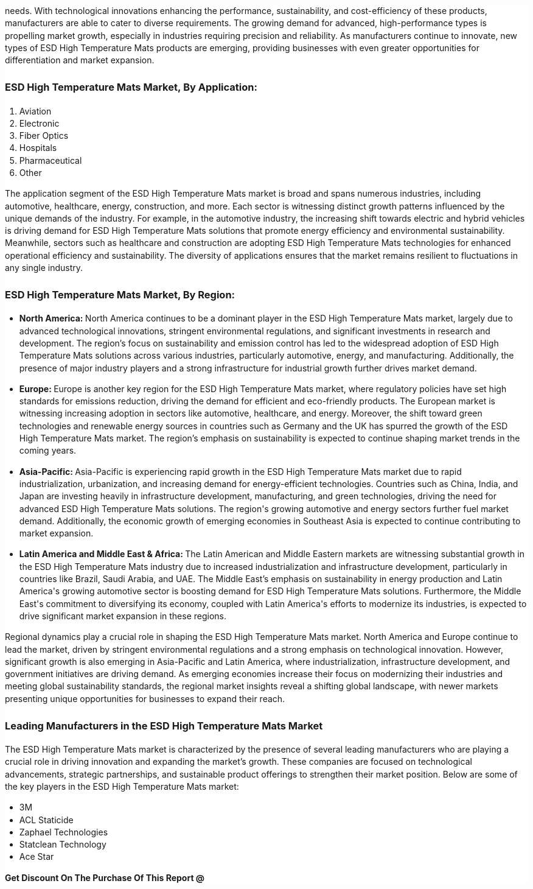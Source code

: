 needs. With technological innovations enhancing the performance, sustainability, and cost-efficiency of these products, manufacturers are able to cater to diverse requirements. The growing demand for advanced, high-performance types is propelling market growth, especially in industries requiring precision and reliability. As manufacturers continue to innovate, new types of ESD High Temperature Mats products are emerging, providing businesses with even greater opportunities for differentiation and market expansion.</p><h3>ESD High Temperature Mats Market,&nbsp;By Application:</h3><ol><li>Aviation<li> Electronic<li> Fiber Optics<li> Hospitals<li> Pharmaceutical<li> Other</li></ol><p>The application segment of the ESD High Temperature Mats market is broad and spans numerous industries, including automotive, healthcare, energy, construction, and more. Each sector is witnessing distinct growth patterns influenced by the unique demands of the industry. For example, in the automotive industry, the increasing shift towards electric and hybrid vehicles is driving demand for ESD High Temperature Mats solutions that promote energy efficiency and environmental sustainability. Meanwhile, sectors such as healthcare and construction are adopting ESD High Temperature Mats technologies for enhanced operational efficiency and sustainability. The diversity of applications ensures that the market remains resilient to fluctuations in any single industry.</p><h3>ESD High Temperature Mats Market, By Region:</h3><ul><li><p><strong>North America:&nbsp;</strong>North America continues to be a dominant player in the ESD High Temperature Mats market, largely due to advanced technological innovations, stringent environmental regulations, and significant investments in research and development. The region&rsquo;s focus on sustainability and emission control has led to the widespread adoption of ESD High Temperature Mats solutions across various industries, particularly automotive, energy, and manufacturing. Additionally, the presence of major industry players and a strong infrastructure for industrial growth further drives market demand.</p></li><li><p><strong><strong>Europe:&nbsp;</strong></strong>Europe is another key region for the ESD High Temperature Mats market, where regulatory policies have set high standards for emissions reduction, driving the demand for efficient and eco-friendly products. The European market is witnessing increasing adoption in sectors like automotive, healthcare, and energy. Moreover, the shift toward green technologies and renewable energy sources in countries such as Germany and the UK has spurred the growth of the ESD High Temperature Mats market. The region&rsquo;s emphasis on sustainability is expected to continue shaping market trends in the coming years.</p></li><li><p><strong><strong>Asia-Pacific:&nbsp;</strong></strong>Asia-Pacific is experiencing rapid growth in the ESD High Temperature Mats market due to rapid industrialization, urbanization, and increasing demand for energy-efficient technologies. Countries such as China, India, and Japan are investing heavily in infrastructure development, manufacturing, and green technologies, driving the need for advanced ESD High Temperature Mats solutions. The region's growing automotive and energy sectors further fuel market demand. Additionally, the economic growth of emerging economies in Southeast Asia is expected to continue contributing to market expansion.</p></li><li><p><strong><strong>Latin America and Middle East &amp; Africa:&nbsp;</strong></strong>The Latin American and Middle Eastern markets are witnessing substantial growth in the ESD High Temperature Mats industry due to increased industrialization and infrastructure development, particularly in countries like Brazil, Saudi Arabia, and UAE. The Middle East&rsquo;s emphasis on sustainability in energy production and Latin America's growing automotive sector is boosting demand for ESD High Temperature Mats solutions. Furthermore, the Middle East's commitment to diversifying its economy, coupled with Latin America's efforts to modernize its industries, is expected to drive significant market expansion in these regions.</p></li></ul><p>Regional dynamics play a crucial role in shaping the ESD High Temperature Mats market. North America and Europe continue to lead the market, driven by stringent environmental regulations and a strong emphasis on technological innovation. However, significant growth is also emerging in Asia-Pacific and Latin America, where industrialization, infrastructure development, and government initiatives are driving demand. As emerging economies increase their focus on modernizing their industries and meeting global sustainability standards, the regional market insights reveal a shifting global landscape, with newer markets presenting unique opportunities for businesses to expand their reach.</p><h3><strong>Leading Manufacturers in the ESD High Temperature Mats Market</strong></h3><p>The ESD High Temperature Mats market is characterized by the presence of several leading manufacturers who are playing a crucial role in driving innovation and expanding the market&rsquo;s growth. These companies are focused on technological advancements, strategic partnerships, and sustainable product offerings to strengthen their market position. Below are some of the key players in the ESD High Temperature Mats market:</p></div><div class="article-main__content" data-test-id="publishing-text-block"><ul><li><span class="">3M<li> ACL Staticide<li> Zaphael Technologies<li> Statclean Technology<li> Ace Star</span></li></ul></div><div class="article-main__content" data-test-id="publishing-text-block"><p><span class="font-[700]"><strong>Get Discount On The Purchase Of This Report @</strong>